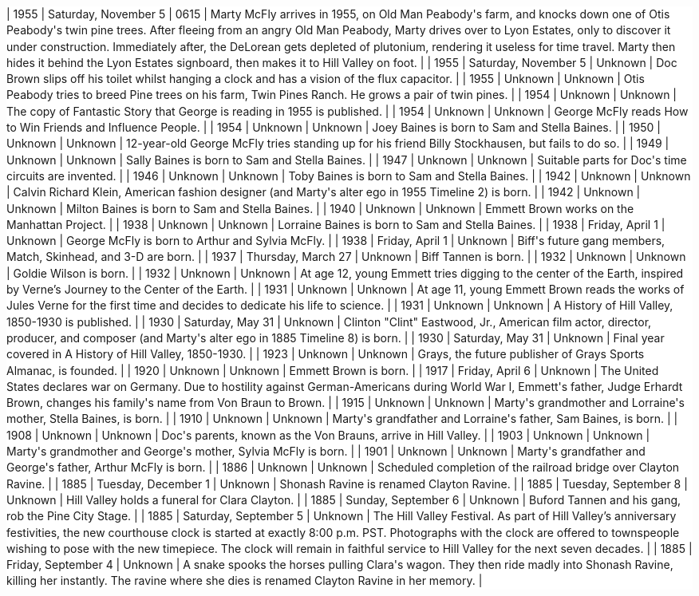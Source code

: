 | 1955 | Saturday, November 5 | 0615 | Marty McFly arrives in 1955, on Old Man Peabody's farm, and knocks down one of Otis Peabody's twin pine trees. After fleeing from an angry Old Man Peabody, Marty drives over to Lyon Estates, only to discover it under construction. Immediately after, the DeLorean gets depleted of plutonium, rendering it useless for time travel. Marty then hides it behind the Lyon Estates signboard, then makes it to Hill Valley on foot. |
| 1955 | Saturday, November 5 | Unknown | Doc Brown slips off his toilet whilst hanging a clock and has a vision of the flux capacitor. |
| 1955 | Unknown | Unknown | Otis Peabody tries to breed Pine trees on his farm, Twin Pines Ranch. He grows a pair of twin pines. |
| 1954 | Unknown | Unknown | The copy of Fantastic Story that George is reading in 1955 is published. |
| 1954 | Unknown | Unknown | George McFly reads How to Win Friends and Influence People. |
| 1954 | Unknown | Unknown | Joey Baines is born to Sam and Stella Baines. |
| 1950 | Unknown | Unknown | 12-year-old George McFly tries standing up for his friend Billy Stockhausen, but fails to do so. |
| 1949 | Unknown | Unknown | Sally Baines is born to Sam and Stella Baines. |
| 1947 | Unknown | Unknown | Suitable parts for Doc's time circuits are invented. |
| 1946 | Unknown | Unknown | Toby Baines is born to Sam and Stella Baines. |
| 1942 | Unknown | Unknown | Calvin Richard Klein, American fashion designer (and Marty's alter ego in 1955 Timeline 2) is born. |
| 1942 | Unknown | Unknown | Milton Baines is born to Sam and Stella Baines. |
| 1940 | Unknown | Unknown | Emmett Brown works on the Manhattan Project. |
| 1938 | Unknown | Unknown | Lorraine Baines is born to Sam and Stella Baines. |
| 1938 | Friday, April 1 | Unknown | George McFly is born to Arthur and Sylvia McFly. |
| 1938 | Friday, April 1 | Unknown | Biff's future gang members, Match, Skinhead, and 3-D are born. |
| 1937 | Thursday, March 27 | Unknown | Biff Tannen is born. |
| 1932 | Unknown | Unknown | Goldie Wilson is born. |
| 1932 | Unknown | Unknown | At age 12, young Emmett tries digging to the center of the Earth, inspired by Verne’s Journey to the Center of the Earth. |
| 1931 | Unknown | Unknown | At age 11, young Emmett Brown reads the works of Jules Verne for the first time and decides to dedicate his life to science. |
| 1931 | Unknown | Unknown | A History of Hill Valley, 1850-1930 is published. |
| 1930 | Saturday, May 31 | Unknown | Clinton "Clint" Eastwood, Jr., American film actor, director, producer, and composer (and Marty's alter ego in 1885 Timeline 8) is born. |
| 1930 | Saturday, May 31 | Unknown | Final year covered in A History of Hill Valley, 1850-1930. |
| 1923 | Unknown | Unknown | Grays, the future publisher of Grays Sports Almanac, is founded. |
| 1920 | Unknown | Unknown | Emmett Brown is born. |
| 1917 | Friday, April 6 | Unknown | The United States declares war on Germany. Due to hostility against German-Americans during World War I, Emmett's father, Judge Erhardt Brown, changes his family's name from Von Braun to Brown. |
| 1915 | Unknown | Unknown | Marty's grandmother and Lorraine's mother, Stella Baines, is born. |
| 1910 | Unknown | Unknown | Marty's grandfather and Lorraine's father, Sam Baines, is born. |
| 1908 | Unknown | Unknown | Doc's parents, known as the Von Brauns, arrive in Hill Valley. |
| 1903 | Unknown | Unknown | Marty's grandmother and George's mother, Sylvia McFly is born. |
| 1901 | Unknown | Unknown | Marty's grandfather and George's father, Arthur McFly is born. |
| 1886 | Unknown | Unknown | Scheduled completion of the railroad bridge over Clayton Ravine. |
| 1885 | Tuesday, December 1 | Unknown | Shonash Ravine is renamed Clayton Ravine. |
| 1885 | Tuesday, September 8 | Unknown | Hill Valley holds a funeral for Clara Clayton. |
| 1885 | Sunday, September 6 | Unknown | Buford Tannen and his gang, rob the Pine City Stage. |
| 1885 | Saturday, September 5 | Unknown | The Hill Valley Festival. As part of Hill Valley’s anniversary festivities, the new courthouse clock is started at exactly 8:00 p.m. PST. Photographs with the clock are offered to townspeople wishing to pose with the new timepiece. The clock will remain in faithful service to Hill Valley for the next seven decades. |
| 1885 | Friday, September 4 | Unknown | A snake spooks the horses pulling Clara's wagon. They then ride madly into Shonash Ravine, killing her instantly. The ravine where she dies is renamed Clayton Ravine in her memory. |